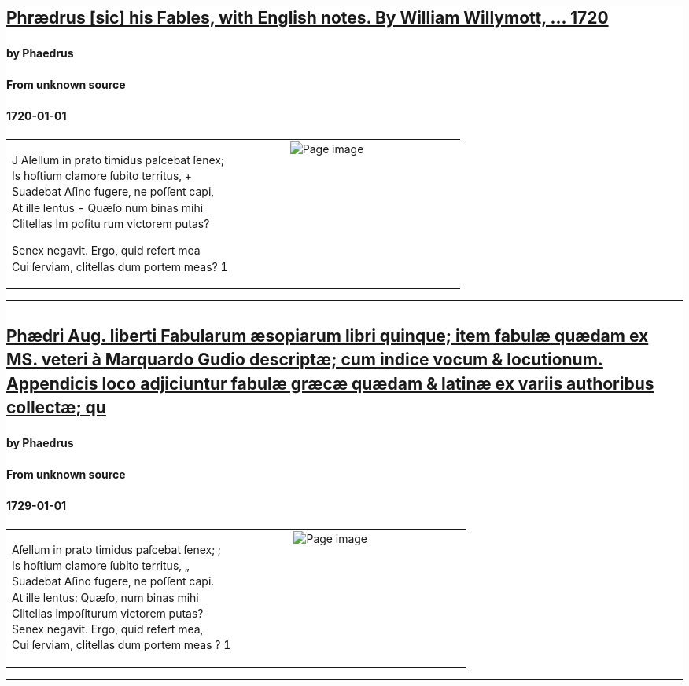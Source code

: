 
## [Phrædrus [sic] his Fables, with English notes. By William Willymott, ...  1720](https://archive.org/details/bim_eighteenth-century_phrdrus-sic-his-fable_phaedrus_1720/page/n14/mode/1up?view=theater)

#### by Phaedrus

#### From unknown source

#### 1720-01-01

<table style="width: 100%;"><tr><td style="width: 50%">

  
J Aſellum in prato timidus paſcebat ſenex;  
Is hoſtium clamore ſubito territus, +  
Suadebat Aſino fugere, ne poſſent capi,  
At ille lentus - Quæſo num binas mihi  
Clitellas Im poſitu rum victorem putas?  
  
Senex negavit. Ergo, quid refert mea  
Cui ſerviam, clitellas dum portem meas? 1
</td><td style="width: 50%; max-height: 75%; margin: auto; display: block;">
<img alt="Page image" src="https://iiif.archive.org/image/iiif/2/bim_eighteenth-century_phrdrus-sic-his-fable_phaedrus_1720%2Fbim_eighteenth-century_phrdrus-sic-his-fable_phaedrus_1720_jp2.zip%2Fbim_eighteenth-century_phrdrus-sic-his-fable_phaedrus_1720_jp2%2Fbim_eighteenth-century_phrdrus-sic-his-fable_phaedrus_1720_0014.jp2/pct:11.694186835557566,39.569351230425056,73.15087084370052,19.113534675615213/!600,600/0/default.jpg"/>
</td>
</tr></table>

---

## [Phædri Aug. liberti Fabularum æsopiarum libri quinque; item fabulæ quædam ex MS. veteri à Marquardo Gudio descriptæ; cum indice vocum & locutionum. Appendicis loco adjiciuntur fabulæ græcæ quædam & latinæ ex variis authoribus collectæ; qu](https://archive.org/details/bim_eighteenth-century_phdri-aug-liberti-fabu_phaedrus_1729/page/n21/mode/1up?view=theater)

#### by Phaedrus

#### From unknown source

#### 1729-01-01

<table style="width: 100%;"><tr><td style="width: 50%">

  
Aſellum in prato timidus paſcebat ſenex; ;  
Is hoſtium clamore ſubito territus, „  
Suadebat Aſino fugere, ne poſſent capi.  
At ille lentus: Quæſo, num binas mihi  
Clitellas impoſiturum victorem putas?  
Senex negavit. Ergo, quid refert mea,  
Cui ſerviam, clitellas dum portem meas ? 1
</td><td style="width: 50%; max-height: 75%; margin: auto; display: block;">
<img alt="Page image" src="https://iiif.archive.org/image/iiif/2/bim_eighteenth-century_phdri-aug-liberti-fabu_phaedrus_1729%2Fbim_eighteenth-century_phdri-aug-liberti-fabu_phaedrus_1729_jp2.zip%2Fbim_eighteenth-century_phdri-aug-liberti-fabu_phaedrus_1729_jp2%2Fbim_eighteenth-century_phdri-aug-liberti-fabu_phaedrus_1729_0021.jp2/pct:15.628564909879078,49.14685314685315,75.77002053388091,14.895104895104895/!600,600/0/default.jpg"/>
</td>
</tr></table>

---